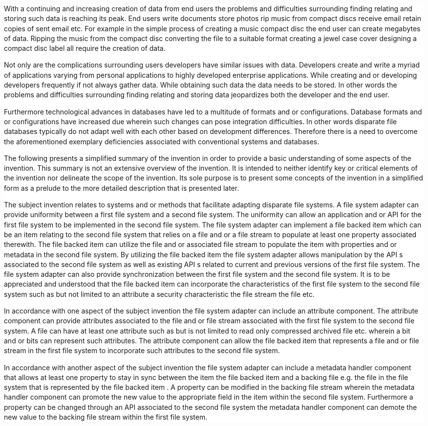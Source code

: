 With a continuing and increasing creation of data from end users the problems and difficulties surrounding finding relating and storing such data is reaching its peak. End users write documents store photos rip music from compact discs receive email retain copies of sent email etc. For example in the simple process of creating a music compact disc the end user can create megabytes of data. Ripping the music from the compact disc converting the file to a suitable format creating a jewel case cover designing a compact disc label all require the creation of data.

Not only are the complications surrounding users developers have similar issues with data. Developers create and write a myriad of applications varying from personal applications to highly developed enterprise applications. While creating and or developing developers frequently if not always gather data. While obtaining such data the data needs to be stored. In other words the problems and difficulties surrounding finding relating and storing data jeopardizes both the developer and the end user.

Furthermore technological advances in databases have led to a multitude of formats and or configurations. Database formats and or configurations have increased due wherein such changes can pose integration difficulties. In other words disparate file databases typically do not adapt well with each other based on development differences. Therefore there is a need to overcome the aforementioned exemplary deficiencies associated with conventional systems and databases.

The following presents a simplified summary of the invention in order to provide a basic understanding of some aspects of the invention. This summary is not an extensive overview of the invention. It is intended to neither identify key or critical elements of the invention nor delineate the scope of the invention. Its sole purpose is to present some concepts of the invention in a simplified form as a prelude to the more detailed description that is presented later.

The subject invention relates to systems and or methods that facilitate adapting disparate file systems. A file system adapter can provide uniformity between a first file system and a second file system. The uniformity can allow an application and or API for the first file system to be implemented in the second file system. The file system adapter can implement a file backed item which can be an item relating to the second file system that relies on a file and or a file stream to populate at least one property associated therewith. The file backed item can utilize the file and or associated file stream to populate the item with properties and or metadata in the second file system. By utilizing the file backed item the file system adapter allows manipulation by the API s associated to the second file system as well as existing API s related to current and previous versions of the first file system. The file system adapter can also provide synchronization between the first file system and the second file system. It is to be appreciated and understood that the file backed item can incorporate the characteristics of the first file system to the second file system such as but not limited to an attribute a security characteristic the file stream the file etc.

In accordance with one aspect of the subject invention the file system adapter can include an attribute component. The attribute component can provide attributes associated to the file and or file stream associated with the first file system to the second file system. A file can have at least one attribute such as but is not limited to read only compressed archived file etc. wherein a bit and or bits can represent such attributes. The attribute component can allow the file backed item that represents a file and or file stream in the first file system to incorporate such attributes to the second file system.

In accordance with another aspect of the subject invention the file system adapter can include a metadata handler component that allows at least one property to stay in sync between the item the file backed item and a backing file e.g. the file in the file system that is represented by the file backed item . A property can be modified in the backing file stream wherein the metadata handler component can promote the new value to the appropriate field in the item within the second file system. Furthermore a property can be changed through an API associated to the second file system the metadata handler component can demote the new value to the backing file stream within the first file system.
